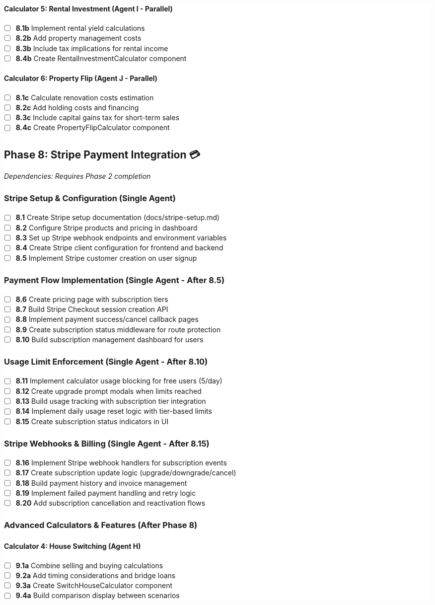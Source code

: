 #### Calculator 5: Rental Investment (Agent I - Parallel)
- [ ] **8.1b** Implement rental yield calculations
- [ ] **8.2b** Add property management costs
- [ ] **8.3b** Include tax implications for rental income
- [ ] **8.4b** Create RentalInvestmentCalculator component

#### Calculator 6: Property Flip (Agent J - Parallel)
- [ ] **8.1c** Calculate renovation costs estimation
- [ ] **8.2c** Add holding costs and financing
- [ ] **8.3c** Include capital gains tax for short-term sales
- [ ] **8.4c** Create PropertyFlipCalculator component

## Phase 8: Stripe Payment Integration 💳
*Dependencies: Requires Phase 2 completion*

### Stripe Setup & Configuration (Single Agent)
- [ ] **8.1** Create Stripe setup documentation (docs/stripe-setup.md)
- [ ] **8.2** Configure Stripe products and pricing in dashboard
- [ ] **8.3** Set up Stripe webhook endpoints and environment variables
- [ ] **8.4** Create Stripe client configuration for frontend and backend
- [ ] **8.5** Implement Stripe customer creation on user signup

### Payment Flow Implementation (Single Agent - After 8.5)
- [ ] **8.6** Create pricing page with subscription tiers
- [ ] **8.7** Build Stripe Checkout session creation API
- [ ] **8.8** Implement payment success/cancel callback pages  
- [ ] **8.9** Create subscription status middleware for route protection
- [ ] **8.10** Build subscription management dashboard for users

### Usage Limit Enforcement (Single Agent - After 8.10)
- [ ] **8.11** Implement calculator usage blocking for free users (5/day)
- [ ] **8.12** Create upgrade prompt modals when limits reached
- [ ] **8.13** Build usage tracking with subscription tier integration
- [ ] **8.14** Implement daily usage reset logic with tier-based limits
- [ ] **8.15** Create subscription status indicators in UI

### Stripe Webhooks & Billing (Single Agent - After 8.15)
- [ ] **8.16** Implement Stripe webhook handlers for subscription events
- [ ] **8.17** Create subscription update logic (upgrade/downgrade/cancel)
- [ ] **8.18** Build payment history and invoice management
- [ ] **8.19** Implement failed payment handling and retry logic
- [ ] **8.20** Add subscription cancellation and reactivation flows

### Advanced Calculators & Features (After Phase 8)
#### Calculator 4: House Switching (Agent H)
- [ ] **9.1a** Combine selling and buying calculations
- [ ] **9.2a** Add timing considerations and bridge loans
- [ ] **9.3a** Create SwitchHouseCalculator component
- [ ] **9.4a** Build comparison display between scenarios
